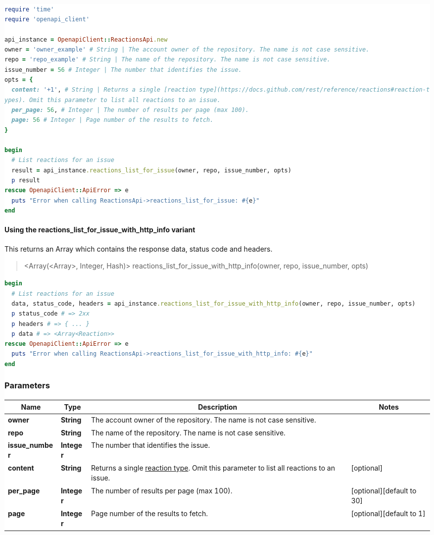 ```ruby
require 'time'
require 'openapi_client'

api_instance = OpenapiClient::ReactionsApi.new
owner = 'owner_example' # String | The account owner of the repository. The name is not case sensitive.
repo = 'repo_example' # String | The name of the repository. The name is not case sensitive.
issue_number = 56 # Integer | The number that identifies the issue.
opts = {
  content: '+1', # String | Returns a single [reaction type](https://docs.github.com/rest/reference/reactions#reaction-types). Omit this parameter to list all reactions to an issue.
  per_page: 56, # Integer | The number of results per page (max 100).
  page: 56 # Integer | Page number of the results to fetch.
}

begin
  # List reactions for an issue
  result = api_instance.reactions_list_for_issue(owner, repo, issue_number, opts)
  p result
rescue OpenapiClient::ApiError => e
  puts "Error when calling ReactionsApi->reactions_list_for_issue: #{e}"
end
```

#### Using the reactions_list_for_issue_with_http_info variant

This returns an Array which contains the response data, status code and headers.

> <Array(<Array<Reaction>>, Integer, Hash)> reactions_list_for_issue_with_http_info(owner, repo, issue_number, opts)

```ruby
begin
  # List reactions for an issue
  data, status_code, headers = api_instance.reactions_list_for_issue_with_http_info(owner, repo, issue_number, opts)
  p status_code # => 2xx
  p headers # => { ... }
  p data # => <Array<Reaction>>
rescue OpenapiClient::ApiError => e
  puts "Error when calling ReactionsApi->reactions_list_for_issue_with_http_info: #{e}"
end
```

### Parameters

| Name | Type | Description | Notes |
| ---- | ---- | ----------- | ----- |
| **owner** | **String** | The account owner of the repository. The name is not case sensitive. |  |
| **repo** | **String** | The name of the repository. The name is not case sensitive. |  |
| **issue_number** | **Integer** | The number that identifies the issue. |  |
| **content** | **String** | Returns a single [reaction type](https://docs.github.com/rest/reference/reactions#reaction-types). Omit this parameter to list all reactions to an issue. | [optional] |
| **per_page** | **Integer** | The number of results per page (max 100). | [optional][default to 30] |
| **page** | **Integer** | Page number of the results to fetch. | [optional][default to 1] |
